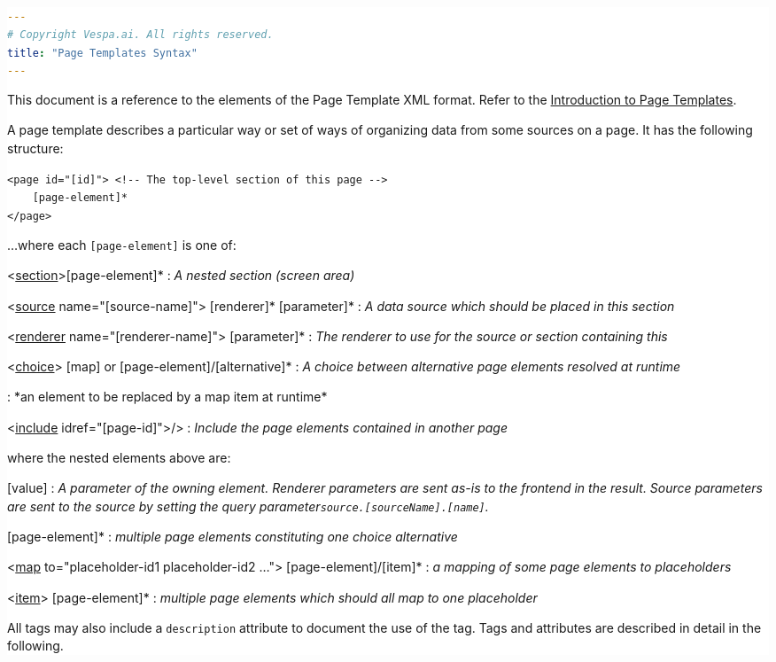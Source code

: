 ```yaml
---
# Copyright Vespa.ai. All rights reserved.
title: "Page Templates Syntax"
---
```


This document is a reference to the elements of the Page Template XML format.
Refer to the [Introduction to Page Templates](../page-templates.html).

A page template describes a particular way or set of ways of organizing data from some sources on a page.
It has the following structure:

```
<page id="[id]"> <!-- The top-level section of this page -->
    [page-element]*
</page>
```

…where each `[page-element]` is one of:

<[section](#section)>[page-element]*</section>
:   *A nested section (screen area)*

<[source](#source) name="[source-name]"> [renderer]* [parameter]* </source>
:   *A data source which should be placed in this section*

<[renderer](#renderer) name="[renderer-name]"> [parameter]* </renderer>
:   *The renderer to use for the source or section containing this*

<[choice](#choice)> [map] or [page-element]/[alternative]* </choice>
:   *A choice between alternative page elements resolved at runtime*

<placeholder id="[id]"/>
:   *an element to be replaced by a map item at runtime*

<[include](#include) idref="[page-id]">/>
:   *Include the page elements contained in another page*

where the nested elements above are:

<parameter name="[name]">[value]</parameter>
:   *A parameter of the owning element. Renderer parameters are sent
    as-is to the frontend in the result. Source parameters are sent to
    the source by setting the query
    parameter`source.[sourceName].[name]`.*

<alternative> [page-element]* </alternative>
:   *multiple page elements constituting one choice alternative*

<[map](#map) to="placeholder-id1 placeholder-id2 …"> [page-element]/[item]* </alternative>
:   *a mapping of some page elements to placeholders*

<[item](#item)> [page-element]* </item>
:   *multiple page elements which should all map to one placeholder*

All tags may also include a `description` attribute to document the use of the tag.
Tags and attributes are described in detail in the following.
